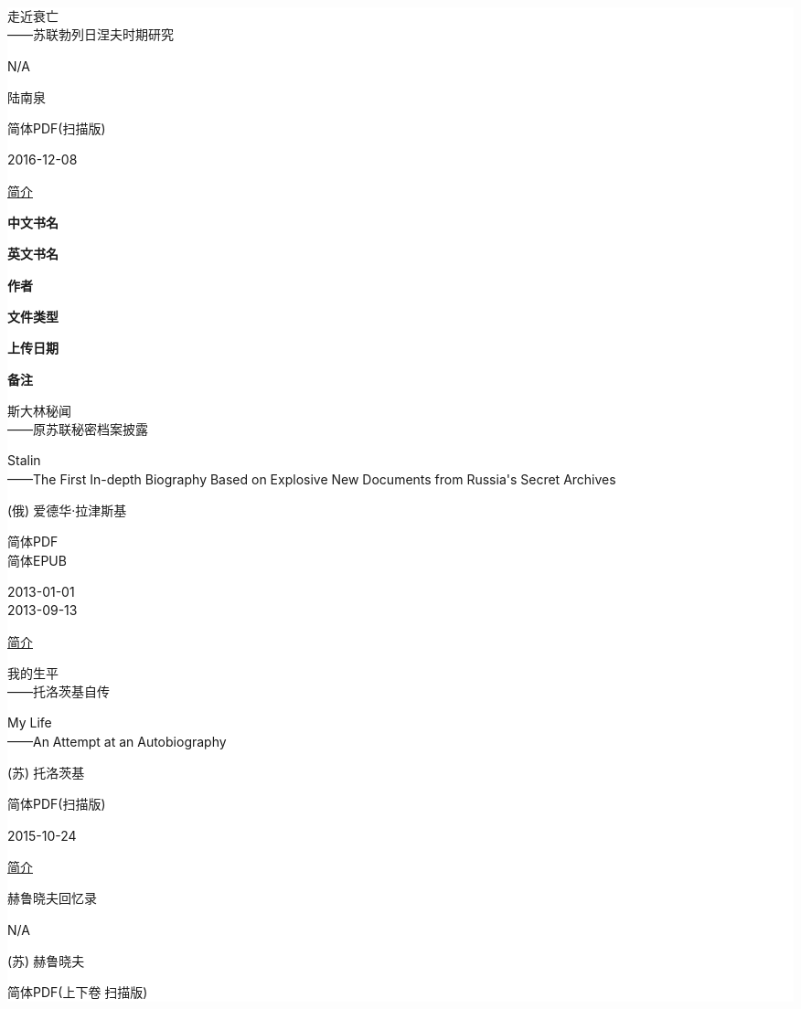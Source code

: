 走近衰亡  
——苏联勃列日涅夫时期研究

N/A

陆南泉

简体PDF(扫描版)

2016-12-08

[简介](https://goo.gl/FMbghT)

  
  

**中文书名**

**英文书名**

**作者**

**文件类型**

**上传日期**

**备注**

斯大林秘闻  
——原苏联秘密档案披露

Stalin  
——The First In-depth Biography Based on Explosive New Documents from Russia's Secret Archives

(俄) 爱德华·拉津斯基

简体PDF  
简体EPUB

2013-01-01  
2013-09-13

[简介](https://goo.gl/Gs0ajP)

我的生平  
——托洛茨基自传

My Life  
——An Attempt at an Autobiography

(苏) 托洛茨基

简体PDF(扫描版)

2015-10-24

[简介](https://goo.gl/GCVaVw)

赫鲁晓夫回忆录

N/A

(苏) 赫鲁晓夫

简体PDF(上下卷 扫描版)

